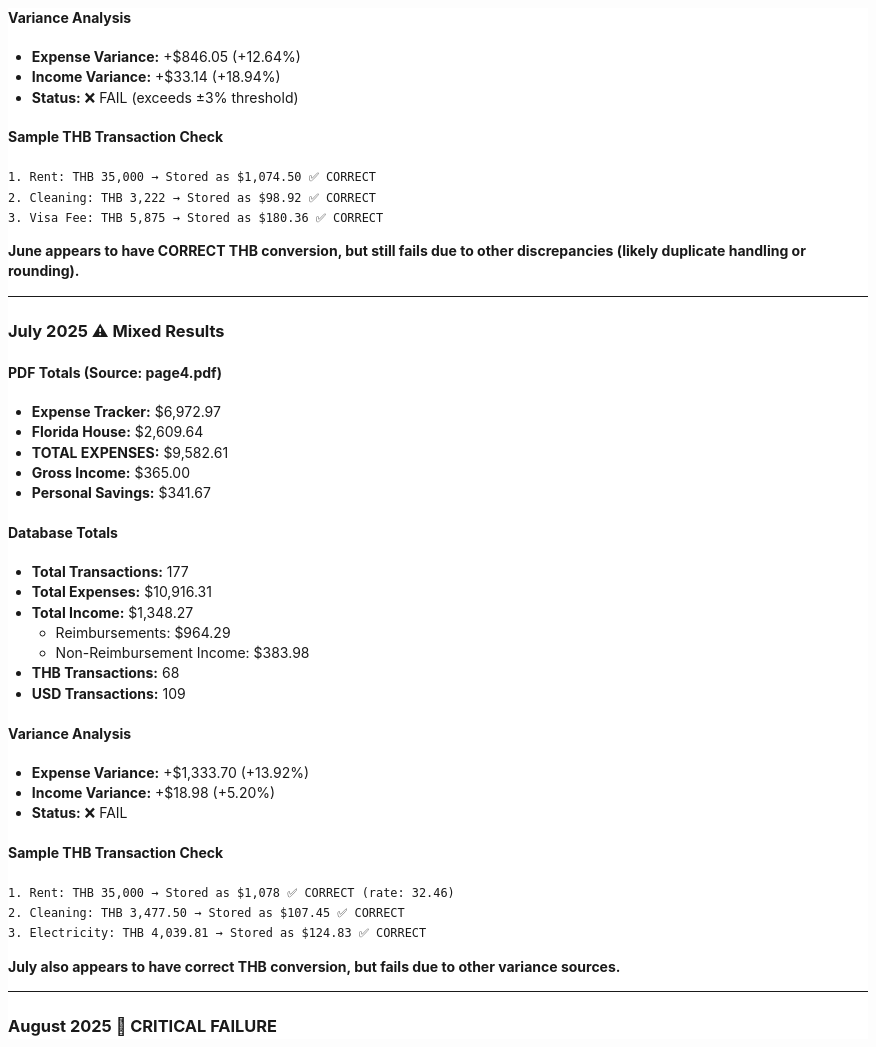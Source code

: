 #### Variance Analysis
- **Expense Variance:** +$846.05 (+12.64%)
- **Income Variance:** +$33.14 (+18.94%)
- **Status:** ❌ FAIL (exceeds ±3% threshold)

#### Sample THB Transaction Check
```
1. Rent: THB 35,000 → Stored as $1,074.50 ✅ CORRECT
2. Cleaning: THB 3,222 → Stored as $98.92 ✅ CORRECT
3. Visa Fee: THB 5,875 → Stored as $180.36 ✅ CORRECT
```

**June appears to have CORRECT THB conversion, but still fails due to other discrepancies (likely duplicate handling or rounding).**

---

### July 2025 ⚠️ Mixed Results

#### PDF Totals (Source: page4.pdf)
- **Expense Tracker:** $6,972.97
- **Florida House:** $2,609.64
- **TOTAL EXPENSES:** $9,582.61
- **Gross Income:** $365.00
- **Personal Savings:** $341.67

#### Database Totals
- **Total Transactions:** 177
- **Total Expenses:** $10,916.31
- **Total Income:** $1,348.27
  - Reimbursements: $964.29
  - Non-Reimbursement Income: $383.98
- **THB Transactions:** 68
- **USD Transactions:** 109

#### Variance Analysis
- **Expense Variance:** +$1,333.70 (+13.92%)
- **Income Variance:** +$18.98 (+5.20%)
- **Status:** ❌ FAIL

#### Sample THB Transaction Check
```
1. Rent: THB 35,000 → Stored as $1,078 ✅ CORRECT (rate: 32.46)
2. Cleaning: THB 3,477.50 → Stored as $107.45 ✅ CORRECT
3. Electricity: THB 4,039.81 → Stored as $124.83 ✅ CORRECT
```

**July also appears to have correct THB conversion, but fails due to other variance sources.**

---

### August 2025 🚨 CRITICAL FAILURE
